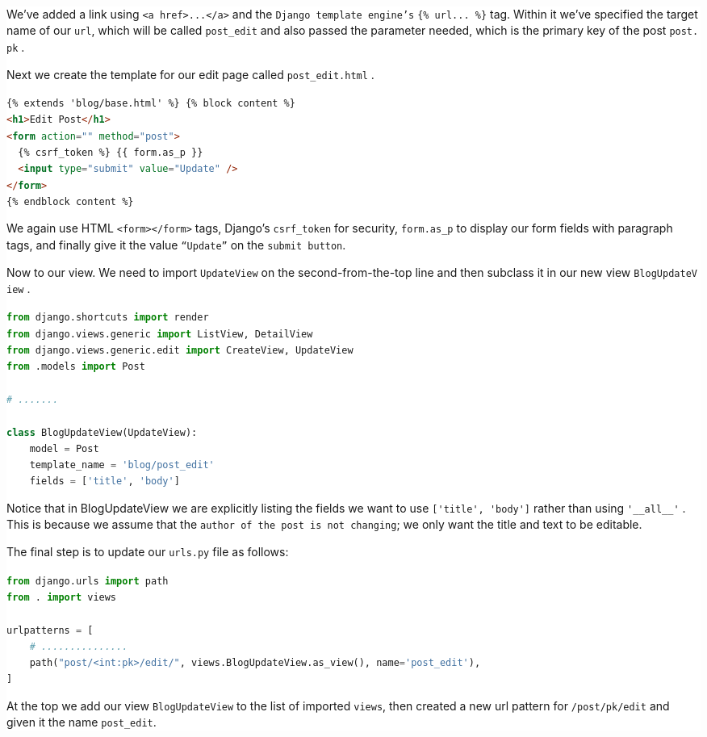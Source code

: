 We’ve added a link using `<a href>...</a>` and the `Django template engine’s`
`{% url... %}` tag. Within it we’ve specified the target name of our `url`, which will be called
`post_edit` and also passed the parameter needed, which is the primary key of the post
`post.pk` .

Next we create the template for our edit page called `post_edit.html` .

```html
{% extends 'blog/base.html' %} {% block content %}
<h1>Edit Post</h1>
<form action="" method="post">
  {% csrf_token %} {{ form.as_p }}
  <input type="submit" value="Update" />
</form>
{% endblock content %}
```

We again use HTML `<form></form>` tags, Django’s `csrf_token` for security, `form.as_p`
to display our form fields with paragraph tags, and finally give it the value `“Update”`
on the `submit button`.

Now to our view. We need to import `UpdateView` on the second-from-the-top line and
then subclass it in our new view `BlogUpdateView` .

```py
from django.shortcuts import render
from django.views.generic import ListView, DetailView
from django.views.generic.edit import CreateView, UpdateView
from .models import Post

# .......

class BlogUpdateView(UpdateView):
    model = Post
    template_name = 'blog/post_edit'
    fields = ['title', 'body']
```

Notice that in BlogUpdateView we are explicitly listing the fields we want to use
`['title', 'body']` rather than using `'__all__'` . This is because we assume that the
`author of the post is not changing`; we only want the title and text to be editable.

The final step is to update our `urls.py` file as follows:

```py
from django.urls import path
from . import views

urlpatterns = [
    # ...............
    path("post/<int:pk>/edit/", views.BlogUpdateView.as_view(), name='post_edit'),
]
```

At the top we add our view `BlogUpdateView` to the list of imported `views`, then created
a new url pattern for `/post/pk/edit` and given it the name `post_edit`.
